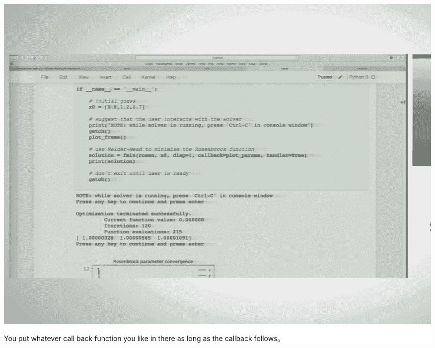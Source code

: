 ![](img/9a512611b7f4945c6d5160b215b8b8da_69.png)

 You put whatever call back function you like in there as long as the callback follows。


